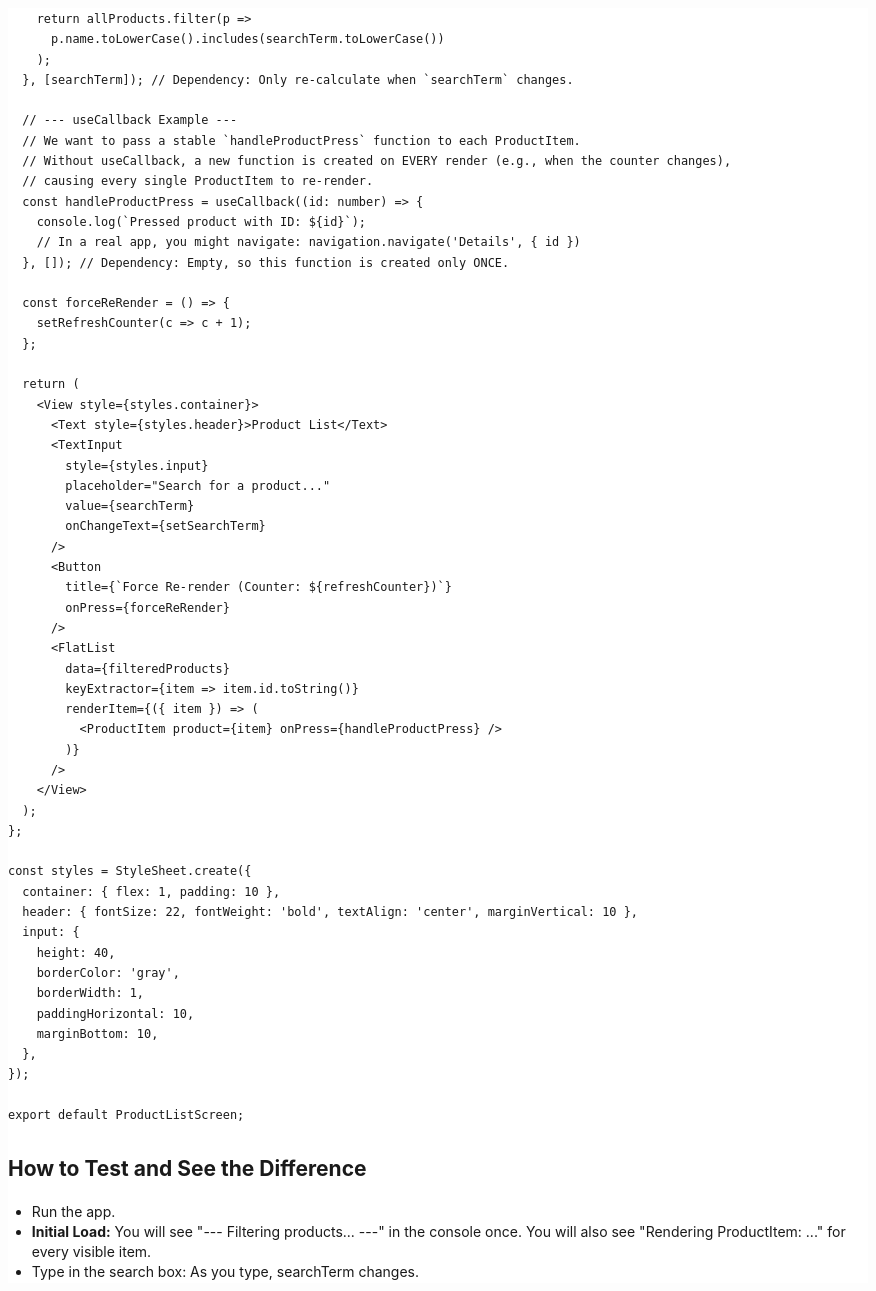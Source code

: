 ```
    return allProducts.filter(p =>
      p.name.toLowerCase().includes(searchTerm.toLowerCase())
    );
  }, [searchTerm]); // Dependency: Only re-calculate when `searchTerm` changes.

  // --- useCallback Example ---
  // We want to pass a stable `handleProductPress` function to each ProductItem.
  // Without useCallback, a new function is created on EVERY render (e.g., when the counter changes),
  // causing every single ProductItem to re-render.
  const handleProductPress = useCallback((id: number) => {
    console.log(`Pressed product with ID: ${id}`);
    // In a real app, you might navigate: navigation.navigate('Details', { id })
  }, []); // Dependency: Empty, so this function is created only ONCE.

  const forceReRender = () => {
    setRefreshCounter(c => c + 1);
  };

  return (
    <View style={styles.container}>
      <Text style={styles.header}>Product List</Text>
      <TextInput
        style={styles.input}
        placeholder="Search for a product..."
        value={searchTerm}
        onChangeText={setSearchTerm}
      />
      <Button
        title={`Force Re-render (Counter: ${refreshCounter})`}
        onPress={forceReRender}
      />
      <FlatList
        data={filteredProducts}
        keyExtractor={item => item.id.toString()}
        renderItem={({ item }) => (
          <ProductItem product={item} onPress={handleProductPress} />
        )}
      />
    </View>
  );
};

const styles = StyleSheet.create({
  container: { flex: 1, padding: 10 },
  header: { fontSize: 22, fontWeight: 'bold', textAlign: 'center', marginVertical: 10 },
  input: {
    height: 40,
    borderColor: 'gray',
    borderWidth: 1,
    paddingHorizontal: 10,
    marginBottom: 10,
  },
});

export default ProductListScreen;
```
## How to Test and See the Difference
- Run the app.
- **Initial Load:** You will see "--- Filtering products... ---" in the console once. You will also see "Rendering ProductItem: ..." for every visible item.
- Type in the search box: As you type, searchTerm changes.